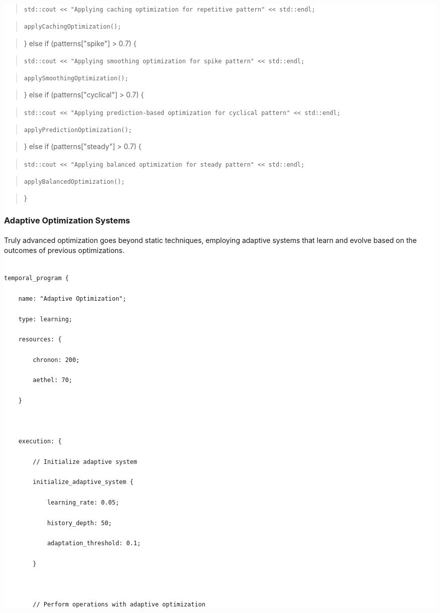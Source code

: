 >     std::cout << "Applying caching optimization for repetitive pattern" << std::endl;

>     applyCachingOptimization();

> } else if (patterns["spike"] > 0.7) {

>     std::cout << "Applying smoothing optimization for spike pattern" << std::endl;

>     applySmoothingOptimization();

> } else if (patterns["cyclical"] > 0.7) {

>     std::cout << "Applying prediction-based optimization for cyclical pattern" << std::endl;

>     applyPredictionOptimization();

> } else if (patterns["steady"] > 0.7) {

>     std::cout << "Applying balanced optimization for steady pattern" << std::endl;

>     applyBalancedOptimization();

> }

> ```



### Adaptive Optimization Systems



Truly advanced optimization goes beyond static techniques, employing adaptive systems that learn and evolve based on the outcomes of previous optimizations.



```4ever

temporal_program {

    name: "Adaptive Optimization";

    type: learning;

    resources: {

        chronon: 200;

        aethel: 70;

    }

    

    execution: {

        // Initialize adaptive system

        initialize_adaptive_system {

            learning_rate: 0.05;

            history_depth: 50;

            adaptation_threshold: 0.1;

        }

        

        // Perform operations with adaptive optimization
```
